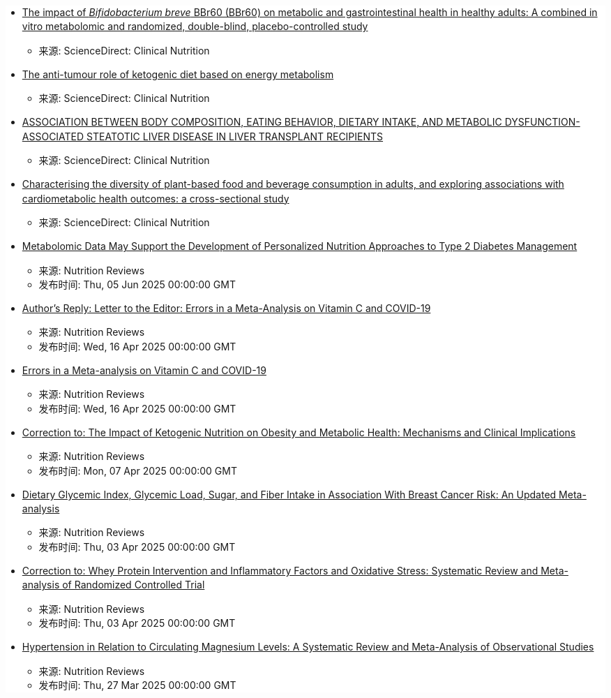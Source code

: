 - [The impact of <em>Bifidobacterium breve</em> BBr60 (BBr60) on metabolic and gastrointestinal health in healthy adults: A combined in vitro metabolomic and randomized, double-blind, placebo-controlled study](https://www.sciencedirect.com/science/article/pii/S0261561425001803?dgcid=rss_sd_all)
  - 来源: ScienceDirect: Clinical Nutrition

- [The anti-tumour role of ketogenic diet based on energy metabolism](https://www.sciencedirect.com/science/article/pii/S0261561425001608?dgcid=rss_sd_all)
  - 来源: ScienceDirect: Clinical Nutrition

- [ASSOCIATION BETWEEN BODY COMPOSITION, EATING BEHAVIOR, DIETARY INTAKE, AND METABOLIC DYSFUNCTION-ASSOCIATED STEATOTIC LIVER DISEASE IN LIVER TRANSPLANT RECIPIENTS](https://www.sciencedirect.com/science/article/pii/S0261561425001906?dgcid=rss_sd_all)
  - 来源: ScienceDirect: Clinical Nutrition

- [Characterising the diversity of plant-based food and beverage consumption in adults, and exploring associations with cardiometabolic health outcomes: a cross-sectional study](https://www.sciencedirect.com/science/article/pii/S0261561425001876?dgcid=rss_sd_all)
  - 来源: ScienceDirect: Clinical Nutrition

- [Metabolomic Data May Support the Development of Personalized Nutrition Approaches to Type 2 Diabetes Management](https://academic.oup.com/nutritionreviews/article/83/7/1374/8157264?rss=1)
  - 来源: Nutrition Reviews
  - 发布时间: Thu, 05 Jun 2025 00:00:00 GMT

- [Author’s Reply: Letter to the Editor: Errors in a Meta-Analysis on Vitamin C and COVID-19](https://academic.oup.com/nutritionreviews/article/83/7/1380/8114654?rss=1)
  - 来源: Nutrition Reviews
  - 发布时间: Wed, 16 Apr 2025 00:00:00 GMT

- [Errors in a Meta-analysis on Vitamin C and COVID-19](https://academic.oup.com/nutritionreviews/article/83/7/1378/8114653?rss=1)
  - 来源: Nutrition Reviews
  - 发布时间: Wed, 16 Apr 2025 00:00:00 GMT

- [Correction to: The Impact of Ketogenic Nutrition on Obesity and Metabolic Health: Mechanisms and Clinical Implications](https://academic.oup.com/nutritionreviews/article/83/7/1385/8107514?rss=1)
  - 来源: Nutrition Reviews
  - 发布时间: Mon, 07 Apr 2025 00:00:00 GMT

- [Dietary Glycemic Index, Glycemic Load, Sugar, and Fiber Intake in Association With Breast Cancer Risk: An Updated Meta-analysis](https://academic.oup.com/nutritionreviews/article/83/7/1171/8105806?rss=1)
  - 来源: Nutrition Reviews
  - 发布时间: Thu, 03 Apr 2025 00:00:00 GMT

- [Correction to: Whey Protein Intervention and Inflammatory Factors and Oxidative Stress: Systematic Review and Meta-analysis of Randomized Controlled Trial](https://academic.oup.com/nutritionreviews/article/83/7/1386/8105803?rss=1)
  - 来源: Nutrition Reviews
  - 发布时间: Thu, 03 Apr 2025 00:00:00 GMT

- [Hypertension in Relation to Circulating Magnesium Levels: A Systematic Review and Meta-Analysis of Observational Studies](https://academic.oup.com/nutritionreviews/article/83/7/1277/8097962?rss=1)
  - 来源: Nutrition Reviews
  - 发布时间: Thu, 27 Mar 2025 00:00:00 GMT
